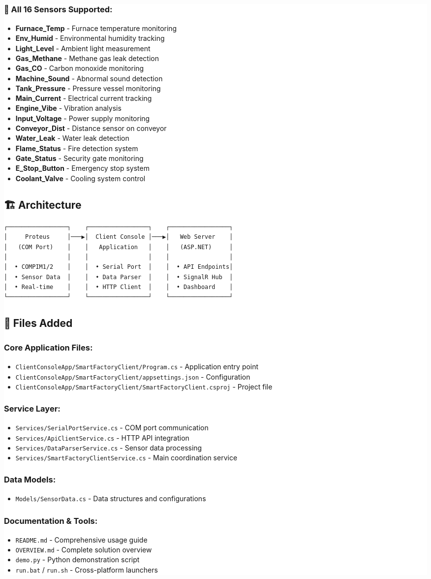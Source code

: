 ### 🔧 All 16 Sensors Supported:
- **Furnace_Temp** - Furnace temperature monitoring
- **Env_Humid** - Environmental humidity tracking
- **Light_Level** - Ambient light measurement
- **Gas_Methane** - Methane gas leak detection
- **Gas_CO** - Carbon monoxide monitoring
- **Machine_Sound** - Abnormal sound detection
- **Tank_Pressure** - Pressure vessel monitoring
- **Main_Current** - Electrical current tracking
- **Engine_Vibe** - Vibration analysis
- **Input_Voltage** - Power supply monitoring
- **Conveyor_Dist** - Distance sensor on conveyor
- **Water_Leak** - Water leak detection
- **Flame_Status** - Fire detection system
- **Gate_Status** - Security gate monitoring
- **E_Stop_Button** - Emergency stop system
- **Coolant_Valve** - Cooling system control

## 🏗️ Architecture

```
┌─────────────────┐    ┌─────────────────┐    ┌─────────────────┐
│     Proteus     │───▶│  Client Console │───▶│   Web Server    │
│   (COM Port)    │    │   Application   │    │   (ASP.NET)     │
│                 │    │                 │    │                 │
│  • COMPIM1/2    │    │  • Serial Port  │    │  • API Endpoints│
│  • Sensor Data  │    │  • Data Parser  │    │  • SignalR Hub  │
│  • Real-time    │    │  • HTTP Client  │    │  • Dashboard    │
└─────────────────┘    └─────────────────┘    └─────────────────┘
```

## 📁 Files Added

### Core Application Files:
- `ClientConsoleApp/SmartFactoryClient/Program.cs` - Application entry point
- `ClientConsoleApp/SmartFactoryClient/appsettings.json` - Configuration
- `ClientConsoleApp/SmartFactoryClient/SmartFactoryClient.csproj` - Project file

### Service Layer:
- `Services/SerialPortService.cs` - COM port communication
- `Services/ApiClientService.cs` - HTTP API integration
- `Services/DataParserService.cs` - Sensor data processing
- `Services/SmartFactoryClientService.cs` - Main coordination service

### Data Models:
- `Models/SensorData.cs` - Data structures and configurations

### Documentation & Tools:
- `README.md` - Comprehensive usage guide
- `OVERVIEW.md` - Complete solution overview
- `demo.py` - Python demonstration script
- `run.bat` / `run.sh` - Cross-platform launchers
